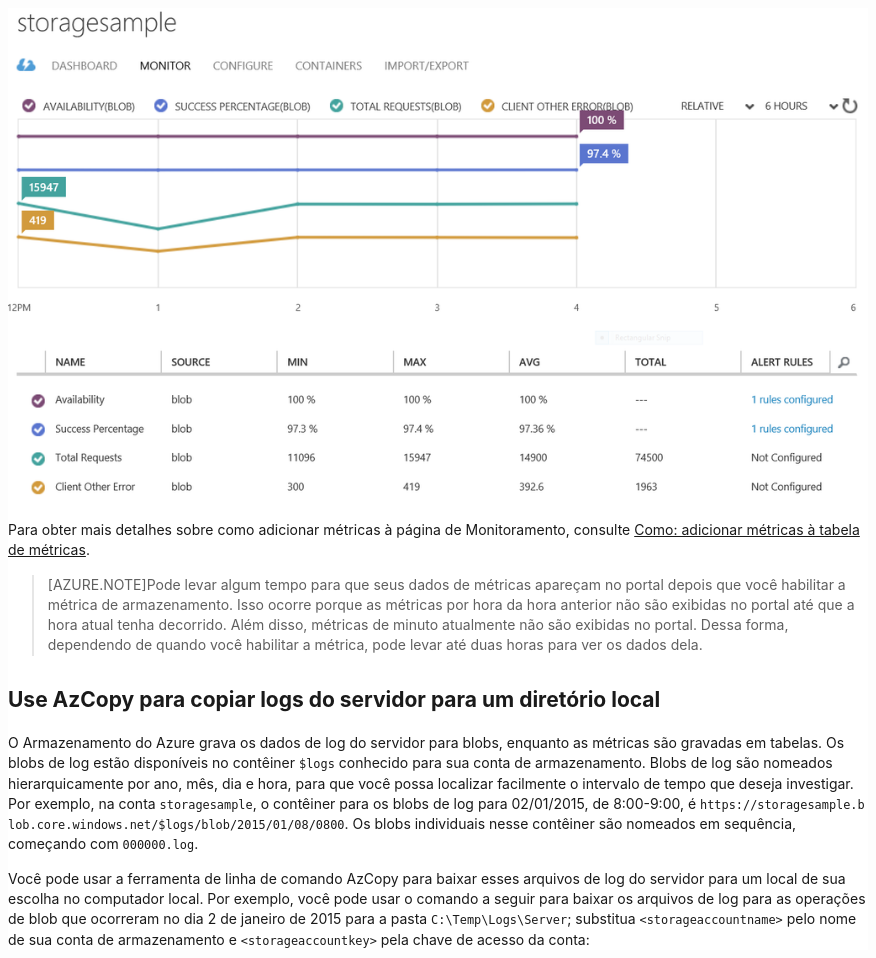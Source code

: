 ![Gráfico de métricas no portal](./media/storage-e2e-troubleshooting/portal-metrics-chart-1.png)

Para obter mais detalhes sobre como adicionar métricas à página de Monitoramento, consulte [Como: adicionar métricas à tabela de métricas](storage-monitor-storage-account.md#addmonitoringmetrics).

> [AZURE.NOTE]Pode levar algum tempo para que seus dados de métricas apareçam no portal depois que você habilitar a métrica de armazenamento. Isso ocorre porque as métricas por hora da hora anterior não são exibidas no portal até que a hora atual tenha decorrido. Além disso, métricas de minuto atualmente não são exibidas no portal. Dessa forma, dependendo de quando você habilitar a métrica, pode levar até duas horas para ver os dados dela.

## Use AzCopy para copiar logs do servidor para um diretório local

O Armazenamento do Azure grava os dados de log do servidor para blobs, enquanto as métricas são gravadas em tabelas. Os blobs de log estão disponíveis no contêiner `$logs` conhecido para sua conta de armazenamento. Blobs de log são nomeados hierarquicamente por ano, mês, dia e hora, para que você possa localizar facilmente o intervalo de tempo que deseja investigar. Por exemplo, na conta `storagesample`, o contêiner para os blobs de log para 02/01/2015, de 8:00-9:00, é `https://storagesample.blob.core.windows.net/$logs/blob/2015/01/08/0800`. Os blobs individuais nesse contêiner são nomeados em sequência, começando com `000000.log`.

Você pode usar a ferramenta de linha de comando AzCopy para baixar esses arquivos de log do servidor para um local de sua escolha no computador local. Por exemplo, você pode usar o comando a seguir para baixar os arquivos de log para as operações de blob que ocorreram no dia 2 de janeiro de 2015 para a pasta `C:\Temp\Logs\Server`; substitua `<storageaccountname>` pelo nome de sua conta de armazenamento e `<storageaccountkey>` pela chave de acesso da conta:
